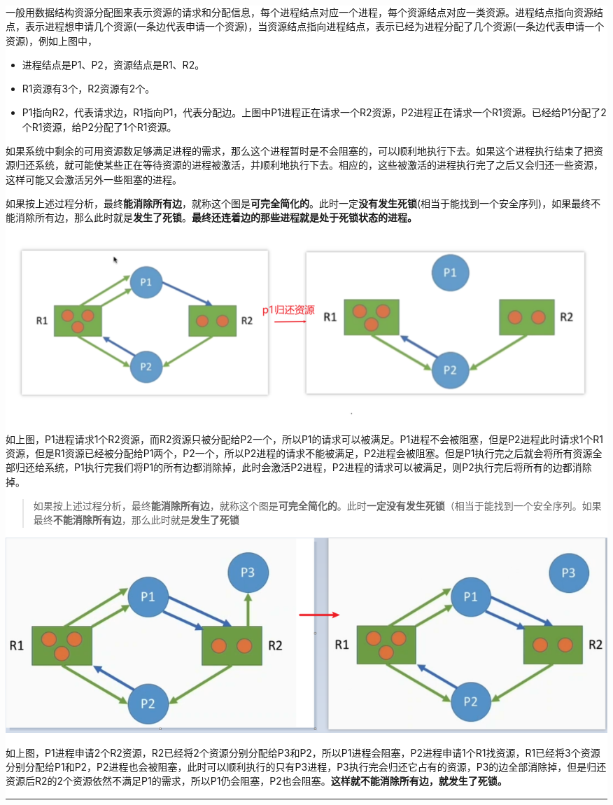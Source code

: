 一般用数据结构资源分配图来表示资源的请求和分配信息，每个进程结点对应一个进程，每个资源结点对应一类资源。进程结点指向资源结点，表示进程想申请几个资源(一条边代表申请一个资源)，当资源结点指向进程结点，表示已经为进程分配了几个资源(一条边代表申请一个资源)，例如上图中，

- 进程结点是P1、P2，资源结点是R1、R2。

- R1资源有3个，R2资源有2个。
- P1指向R2，代表请求边，R1指向P1，代表分配边。上图中P1进程正在请求一个R2资源，P2进程正在请求一个R1资源。已经给P1分配了2个R1资源，给P2分配了1个R1资源。

如果系统中剩余的可用资源数足够满足进程的需求，那么这个进程暂时是不会阻塞的，可以顺利地执行下去。如果这个进程执行结束了把资源归还系统，就可能使某些正在等待资源的进程被激活，并顺利地执行下去。相应的，这些被激活的进程执行完了之后又会归还一些资源，这样可能又会激活另外一些阻塞的进程。

如果按上述过程分析，最终**能消除所有边**，就称这个图是**可完全简化的**。此时一定**没有发生死锁**(相当于能找到一个安全序列)，如果最终不能消除所有边，那么此时就是**发生了死锁**。**最终还连着边的那些进程就是处于死锁状态的进程。**

![](王道OS第二章进程管理(二).assets/39.png)

如上图，P1进程请求1个R2资源，而R2资源只被分配给P2一个，所以P1的请求可以被满足。P1进程不会被阻塞，但是P2进程此时请求1个R1资源，但是R1资源已经被分配给P1两个，P2一个，所以P2进程的请求不能被满足，P2进程会被阻塞。但是P1执行完之后就会将所有资源全部归还给系统，P1执行完我们将P1的所有边都消除掉，此时会激活P2进程，P2进程的请求可以被满足，则P2执行完后将所有的边都消除掉。

> 如果按上述过程分析，最终**能消除所有边**，就称这个图是**可完全简化的**。此时**一定没有发生死锁**（相当于能找到一个安全序列。如果最终**不能消除所有边**，那么此时就是**发生了死锁**

![](王道OS第二章进程管理(二).assets/41.png)

如上图，P1进程申请2个R2资源，R2已经将2个资源分别分配给P3和P2，所以P1进程会阻塞，P2进程申请1个R1找资源，R1已经将3个资源分别分配给P1和P2，P2进程也会被阻塞，此时可以顺利执行的只有P3进程，P3执行完会归还它占有的资源，P3的边全部消除掉，但是归还资源后R2的2个资源依然不满足P1的需求，所以P1仍会阻塞，P2也会阻塞。**这样就不能消除所有边，就发生了死锁。**

---